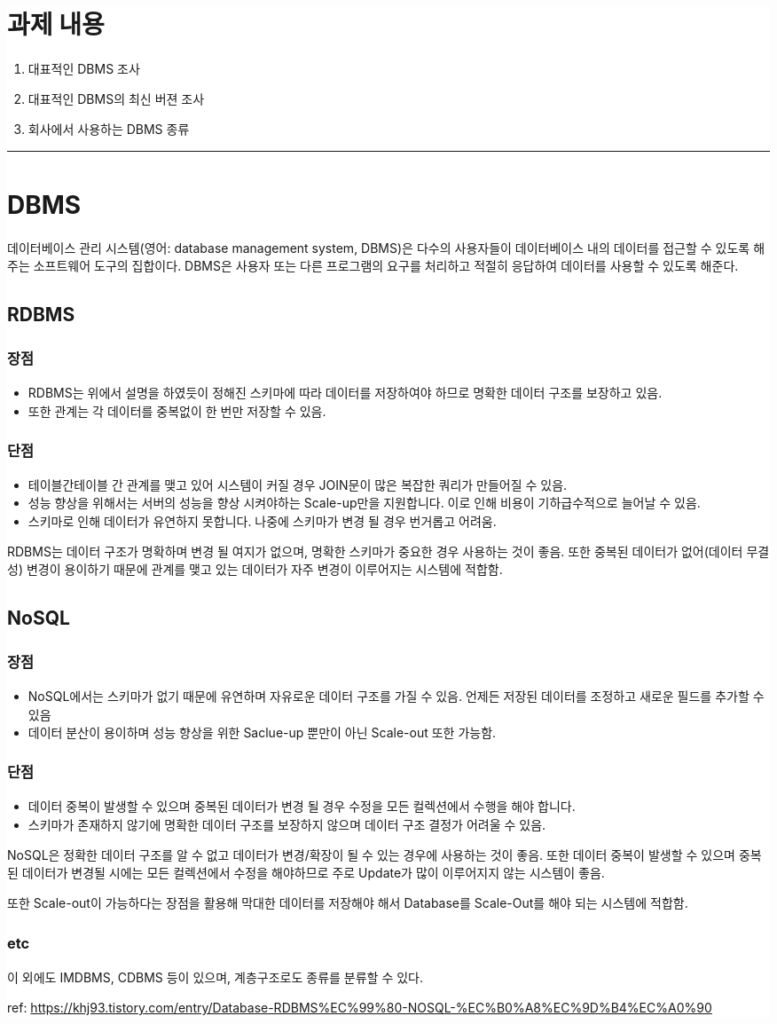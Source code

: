 # **과제 내용**
1. 대표적인 DBMS 조사

2. 대표적인 DBMS의 최신 버젼 조사
3. 회사에서 사용하는 DBMS 종류
---

# DBMS
데이터베이스 관리 시스템(영어: database management system, DBMS)은 다수의 사용자들이 데이터베이스 내의 데이터를 접근할 수 있도록 해주는 소프트웨어 도구의 집합이다. DBMS은 사용자 또는 다른 프로그램의 요구를 처리하고 적절히 응답하여 데이터를 사용할 수 있도록 해준다.


## **RDBMS**

### **장점**

- RDBMS는 위에서 설명을 하였듯이 정해진 스키마에 따라 데이터를 저장하여야 하므로 명확한 데이터 구조를 보장하고 있음.
- 또한 관계는 각 데이터를 중복없이 한 번만 저장할 수 있음.

### **단점**

- 테이블간테이블 간 관계를 맺고 있어 시스템이 커질 경우 JOIN문이 많은 복잡한 쿼리가 만들어질 수 있음.
- 성능 향상을 위해서는 서버의 성능을 향상 시켜야하는 Scale-up만을 지원합니다. 이로 인해 비용이 기하급수적으로 늘어날 수 있음.
- 스키마로 인해 데이터가 유연하지 못합니다. 나중에 스키마가 변경 될 경우 번거롭고 어려움.

RDBMS는 데이터 구조가 명확하며 변경 될 여지가 없으며, 명확한 스키마가 중요한 경우 사용하는 것이 좋음. 또한 중복된 데이터가 없어(데이터 무결성) 변경이 용이하기 때문에 관계를 맺고 있는 데이터가 자주 변경이 이루어지는 시스템에 적합함.

## **NoSQL**

### **장점**

- NoSQL에서는 스키마가 없기 때문에 유연하며 자유로운 데이터 구조를 가질 수 있음. 언제든 저장된 데이터를 조정하고 새로운 필드를 추가할 수 있음
- 데이터 분산이 용이하며 성능 향상을 위한 Saclue-up 뿐만이 아닌 Scale-out 또한 가능함.

### **단점**

- 데이터 중복이 발생할 수 있으며 중복된 데이터가 변경 될 경우 수정을 모든 컬렉션에서 수행을 해야 합니다.
- 스키마가 존재하지 않기에 명확한 데이터 구조를 보장하지 않으며 데이터 구조 결정가 어려울 수 있음.

NoSQL은 정확한 데이터 구조를 알 수 없고 데이터가 변경/확장이 될 수 있는 경우에 사용하는 것이 좋음. 또한 데이터 중복이 발생할 수 있으며 중복된 데이터가 변경될 시에는 모든 컬렉션에서 수정을 해야하므로 주로 Update가 많이 이루어지지 않는 시스템이 좋음.

또한 Scale-out이 가능하다는 장점을 활용해 막대한 데이터를 저장해야 해서 Database를 Scale-Out를 해야 되는 시스템에 적합함.

### etc

이 외에도 IMDBMS, CDBMS 등이 있으며, 계층구조로도 종류를 분류할 수 있다.

ref: https://khj93.tistory.com/entry/Database-RDBMS%EC%99%80-NOSQL-%EC%B0%A8%EC%9D%B4%EC%A0%90
